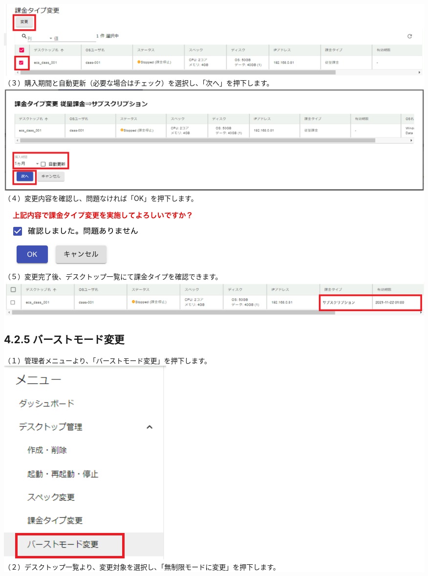 ![5.2.4.2](https://raw.githubusercontent.com/sbopsv/cloud-tech/master/content/DaaS/images/DaaS-06-MultiCloud-Alibaba-AdminManual/5.2.4.2-select-target-ecs.png)  
（３）購入期間と自動更新（必要な場合はチェック）を選択し、「次へ」を押下します。  
![5.2.4.3](https://raw.githubusercontent.com/sbopsv/cloud-tech/master/content/DaaS/images/DaaS-06-MultiCloud-Alibaba-AdminManual/5.2.4.3-select-renew-duration.png)  
（４）変更内容を確認し、問題なければ「OK」を押下します。  
![5.2.4.4](https://raw.githubusercontent.com/sbopsv/cloud-tech/master/content/DaaS/images/DaaS-02-Portal-Manual/5.2.4.4-confirm-change.png)  
（５）変更完了後、デスクトップ一覧にて課金タイプを確認できます。  
![5.2.4.5](https://raw.githubusercontent.com/sbopsv/cloud-tech/master/content/DaaS/images/DaaS-06-MultiCloud-Alibaba-AdminManual/5.2.4.5-confirm-result.png)  
## 4.2.5 バーストモード変更
（１）管理者メニューより、「バーストモード変更」を押下します。  
![5.2.5.1](https://raw.githubusercontent.com/sbopsv/cloud-tech/master/content/DaaS/images/DaaS-06-MultiCloud-Alibaba-AdminManual/5.2.5.1-select-burst-mode.png)  
（２）デスクトップ一覧より、変更対象を選択し、「無制限モードに変更」を押下します。  